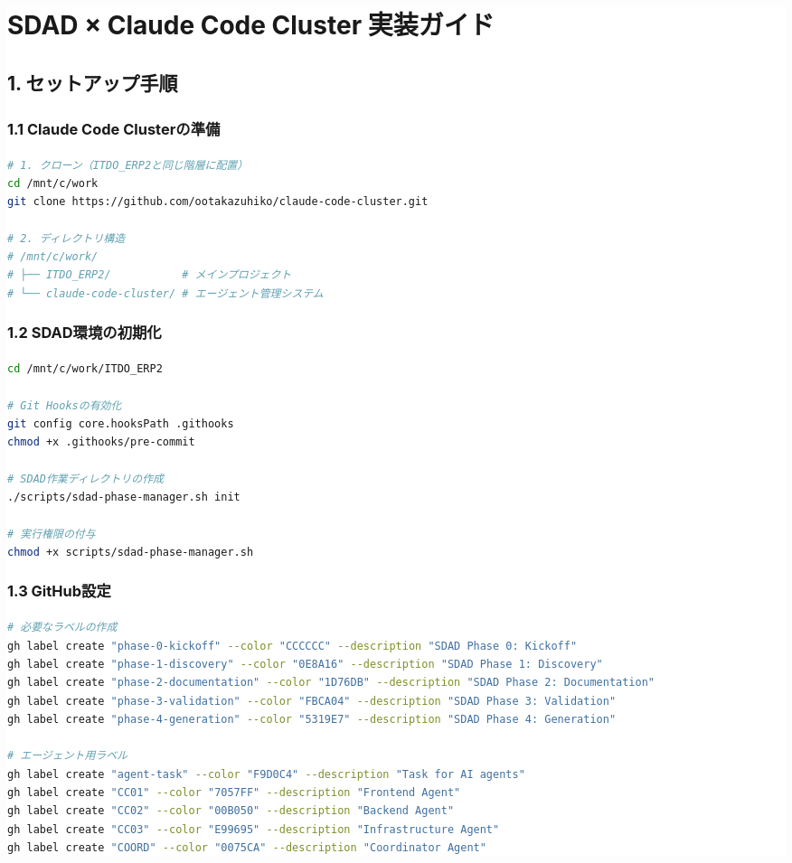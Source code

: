 # SDAD × Claude Code Cluster 実装ガイド

## 1. セットアップ手順

### 1.1 Claude Code Clusterの準備

```bash
# 1. クローン（ITDO_ERP2と同じ階層に配置）
cd /mnt/c/work
git clone https://github.com/ootakazuhiko/claude-code-cluster.git

# 2. ディレクトリ構造
# /mnt/c/work/
# ├── ITDO_ERP2/           # メインプロジェクト
# └── claude-code-cluster/ # エージェント管理システム
```

### 1.2 SDAD環境の初期化

```bash
cd /mnt/c/work/ITDO_ERP2

# Git Hooksの有効化
git config core.hooksPath .githooks
chmod +x .githooks/pre-commit

# SDAD作業ディレクトリの作成
./scripts/sdad-phase-manager.sh init

# 実行権限の付与
chmod +x scripts/sdad-phase-manager.sh
```

### 1.3 GitHub設定

```bash
# 必要なラベルの作成
gh label create "phase-0-kickoff" --color "CCCCCC" --description "SDAD Phase 0: Kickoff"
gh label create "phase-1-discovery" --color "0E8A16" --description "SDAD Phase 1: Discovery"
gh label create "phase-2-documentation" --color "1D76DB" --description "SDAD Phase 2: Documentation"
gh label create "phase-3-validation" --color "FBCA04" --description "SDAD Phase 3: Validation"
gh label create "phase-4-generation" --color "5319E7" --description "SDAD Phase 4: Generation"

# エージェント用ラベル
gh label create "agent-task" --color "F9D0C4" --description "Task for AI agents"
gh label create "CC01" --color "7057FF" --description "Frontend Agent"
gh label create "CC02" --color "00B050" --description "Backend Agent"
gh label create "CC03" --color "E99695" --description "Infrastructure Agent"
gh label create "COORD" --color "0075CA" --description "Coordinator Agent"
```
